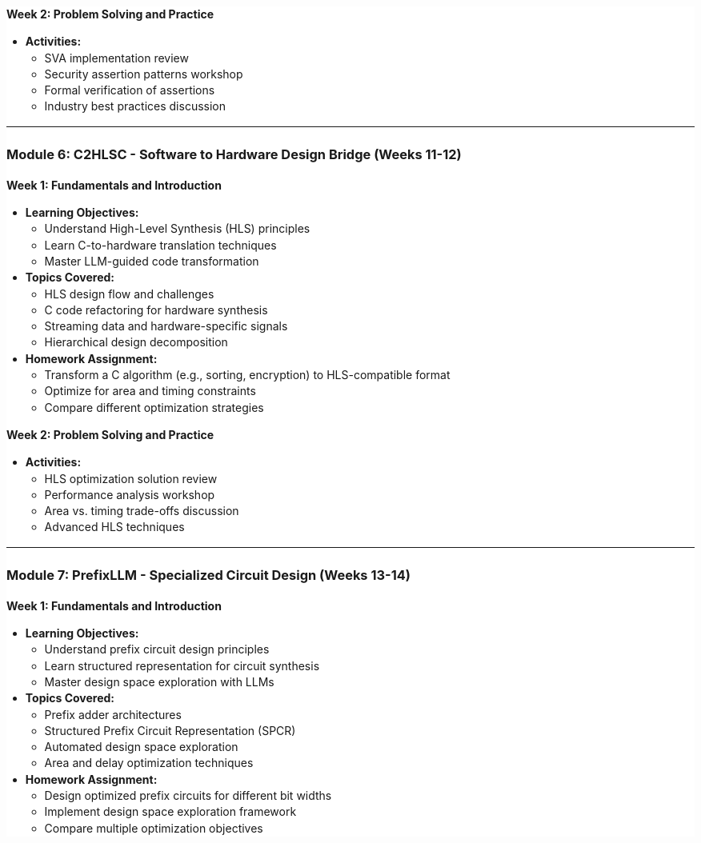 **Week 2: Problem Solving and Practice**
- **Activities:**
  - SVA implementation review
  - Security assertion patterns workshop
  - Formal verification of assertions
  - Industry best practices discussion

---

### **Module 6: C2HLSC - Software to Hardware Design Bridge (Weeks 11-12)**

**Week 1: Fundamentals and Introduction**
- **Learning Objectives:**
  - Understand High-Level Synthesis (HLS) principles
  - Learn C-to-hardware translation techniques
  - Master LLM-guided code transformation
- **Topics Covered:**
  - HLS design flow and challenges
  - C code refactoring for hardware synthesis
  - Streaming data and hardware-specific signals
  - Hierarchical design decomposition
- **Homework Assignment:**
  - Transform a C algorithm (e.g., sorting, encryption) to HLS-compatible format
  - Optimize for area and timing constraints
  - Compare different optimization strategies

**Week 2: Problem Solving and Practice**
- **Activities:**
  - HLS optimization solution review
  - Performance analysis workshop
  - Area vs. timing trade-offs discussion
  - Advanced HLS techniques

---

### **Module 7: PrefixLLM - Specialized Circuit Design (Weeks 13-14)**

**Week 1: Fundamentals and Introduction**
- **Learning Objectives:**
  - Understand prefix circuit design principles
  - Learn structured representation for circuit synthesis
  - Master design space exploration with LLMs
- **Topics Covered:**
  - Prefix adder architectures
  - Structured Prefix Circuit Representation (SPCR)
  - Automated design space exploration
  - Area and delay optimization techniques
- **Homework Assignment:**
  - Design optimized prefix circuits for different bit widths
  - Implement design space exploration framework
  - Compare multiple optimization objectives
